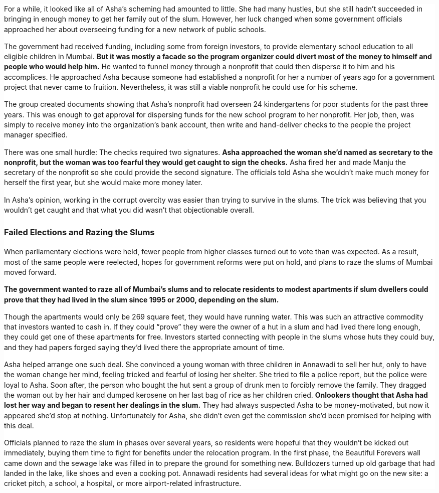 For a while, it looked like all of Asha’s scheming had amounted to little. She had many hustles, but she still hadn’t succeeded in bringing in enough money to get her family out of the slum. However, her luck changed when some government officials approached her about overseeing funding for a new network of public schools.

The government had received funding, including some from foreign investors, to provide elementary school education to all eligible children in Mumbai. **But it was mostly a facade so the program organizer could divert most of the money to himself and people who would help him.** He wanted to funnel money through a nonprofit that could then disperse it to him and his accomplices. He approached Asha because someone had established a nonprofit for her a number of years ago for a government project that never came to fruition. Nevertheless, it was still a viable nonprofit he could use for his scheme.

The group created documents showing that Asha’s nonprofit had overseen 24 kindergartens for poor students for the past three years. This was enough to get approval for dispersing funds for the new school program to her nonprofit. Her job, then, was simply to receive money into the organization’s bank account, then write and hand-deliver checks to the people the project manager specified.

There was one small hurdle: The checks required two signatures. **Asha approached the woman she’d named as secretary to the nonprofit, but the woman was too fearful they would get caught to sign the checks.** Asha fired her and made Manju the secretary of the nonprofit so she could provide the second signature. The officials told Asha she wouldn’t make much money for herself the first year, but she would make more money later.

In Asha’s opinion, working in the corrupt overcity was easier than trying to survive in the slums. The trick was believing that you wouldn’t get caught and that what you did wasn’t that objectionable overall.

### Failed Elections and Razing the Slums

When parliamentary elections were held, fewer people from higher classes turned out to vote than was expected. As a result, most of the same people were reelected, hopes for government reforms were put on hold, and plans to raze the slums of Mumbai moved forward.

**The government wanted to raze all of Mumbai’s slums and to relocate residents to modest apartments if slum dwellers could prove that they had lived in the slum since 1995 or 2000, depending on the slum.**

Though the apartments would only be 269 square feet, they would have running water. This was such an attractive commodity that investors wanted to cash in. If they could “prove” they were the owner of a hut in a slum and had lived there long enough, they could get one of these apartments for free. Investors started connecting with people in the slums whose huts they could buy, and they had papers forged saying they’d lived there the appropriate amount of time.

Asha helped arrange one such deal. She convinced a young woman with three children in Annawadi to sell her hut, only to have the woman change her mind, feeling tricked and fearful of losing her shelter. She tried to file a police report, but the police were loyal to Asha. Soon after, the person who bought the hut sent a group of drunk men to forcibly remove the family. They dragged the woman out by her hair and dumped kerosene on her last bag of rice as her children cried. **Onlookers thought that Asha had lost her way and began to resent her dealings in the slum.** They had always suspected Asha to be money-motivated, but now it appeared she’d stop at nothing. Unfortunately for Asha, she didn’t even get the commission she’d been promised for helping with this deal.

Officials planned to raze the slum in phases over several years, so residents were hopeful that they wouldn’t be kicked out immediately, buying them time to fight for benefits under the relocation program. In the first phase, the Beautiful Forevers wall came down and the sewage lake was filled in to prepare the ground for something new. Bulldozers turned up old garbage that had landed in the lake, like shoes and even a cooking pot. Annawadi residents had several ideas for what might go on the new site: a cricket pitch, a school, a hospital, or more airport-related infrastructure.
